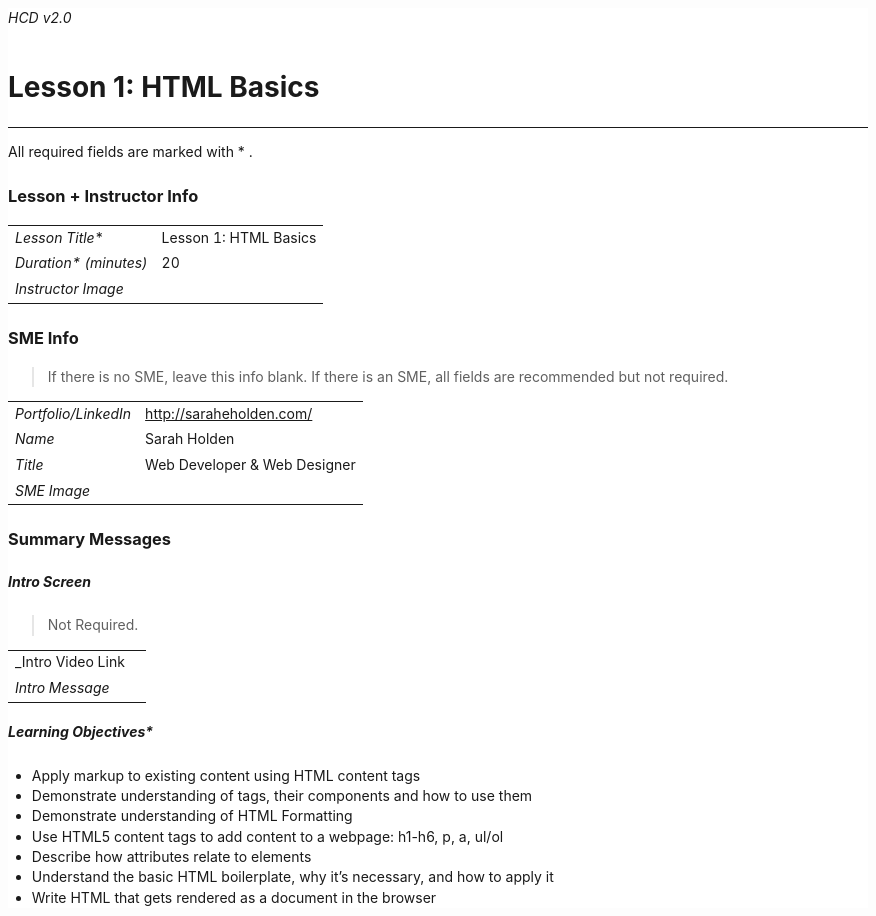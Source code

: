 ###### HCD v2.0
# Lesson 1: HTML Basics

---

All required fields are marked with * .

### Lesson + Instructor Info

|                         |                                           |
| ----------------------- | ----------------------------------------- |
| _Lesson Title_*         | Lesson 1: HTML Basics |
| _Duration* (minutes)_   | 20 |
| _Instructor Image_      | |


### SME Info
> If there is no SME, leave this info blank. If there is an SME, all fields are recommended but not required.

|                         |                                         |
| ----------------------- | --------------------------------------- |
| _Portfolio/LinkedIn_    | http://saraheholden.com/ |
| _Name_                  | Sarah Holden |
| _Title_                 | Web Developer & Web Designer |
| _SME Image_             | |


### Summary Messages

##### Intro Screen
> Not Required.

|                         |                                                      |
| ----------------------- | ---------------------------------------------------- |
| _Intro Video Link       | |
| _Intro Message_         | |


##### Learning Objectives*

* Apply markup to existing content using HTML content tags
* Demonstrate understanding of tags, their components and how to use them
* Demonstrate understanding of HTML Formatting
* Use HTML5 content tags to add content to a webpage: h1-h6, p, a, ul/ol
* Describe how attributes relate to elements
* Understand the basic HTML boilerplate, why it’s necessary, and how to apply it
* Write HTML that gets rendered as a document in the browser
